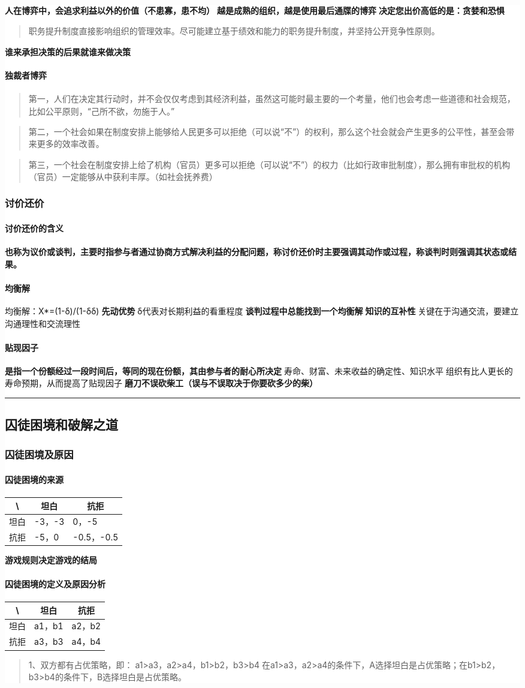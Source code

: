 **人在博弈中，会追求利益以外的价值（不患寡，患不均）**
**越是成熟的组织，越是使用最后通牒的博弈**
**决定您出价高低的是：贪婪和恐惧**

>职务提升制度直接影响组织的管理效率。尽可能建立基于绩效和能力的职务提升制度，并坚持公开竞争性原则。

**谁来承担决策的后果就谁来做决策**

#### 独裁者博弈
>第一，人们在决定其行动时，并不会仅仅考虑到其经济利益，虽然这可能时最主要的一个考量，他们也会考虑一些道德和社会规范，比如公平原则，“己所不欲，勿施于人。”

>第二，一个社会如果在制度安排上能够给人民更多可以拒绝（可以说“不”）的权利，那么这个社会就会产生更多的公平性，甚至会带来更多的效率改善。


>第三，一个社会在制度安排上给了机构（官员）更多可以拒绝（可以说“不”）的权力（比如行政审批制度），那么拥有审批权的机构（官员）一定能够从中获利丰厚。（如社会抚养费）

### 讨价还价

#### 讨价还价的含义
**也称为议价或谈判，主要时指参与者通过协商方式解决利益的分配问题，称讨价还价时主要强调其动作或过程，称谈判时则强调其状态或结果。**
#### 均衡解

均衡解：X*=(1-δ)/(1-δδ)
**先动优势**
δ代表对长期利益的看重程度
**谈判过程中总能找到一个均衡解**
**知识的互补性**
关键在于沟通交流，要建立沟通理性和交流理性
#### 贴现因子
**是指一个份额经过一段时间后，等同的现在份额，其由参与者的耐心所决定**
寿命、财富、未来收益的确定性、知识水平
组织有比人更长的寿命预期，从而提高了贴现因子
**磨刀不误砍柴工（误与不误取决于你要砍多少的柴）**
***
## 囚徒困境和破解之道
### 囚徒困境及原因
#### 囚徒困境的来源
\ | 坦白 | 抗拒
--| ------| ---
坦白 |-3，-3|0，-5
抗拒|-5，0| -0.5，-0.5
**游戏规则决定游戏的结局**
#### 囚徒困境的定义及原因分析
\   |  坦白  | 抗拒
----| ------| -------
坦白 |a1，b1 | a2，b2
抗拒 |a3，b3 | a4，b4

>1、双方都有占优策略，即：
>a1>a3，a2>a4，b1>b2，b3>b4
>在a1>a3，a2>a4的条件下，A选择坦白是占优策略；在b1>b2，b3>b4的条件下，B选择坦白是占优策略。
